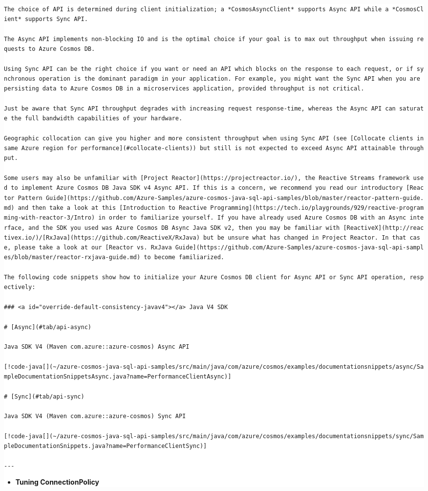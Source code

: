     The choice of API is determined during client initialization; a *CosmosAsyncClient* supports Async API while a *CosmosClient* supports Sync API. 
    
    The Async API implements non-blocking IO and is the optimal choice if your goal is to max out throughput when issuing requests to Azure Cosmos DB. 
    
    Using Sync API can be the right choice if you want or need an API which blocks on the response to each request, or if synchronous operation is the dominant paradigm in your application. For example, you might want the Sync API when you are persisting data to Azure Cosmos DB in a microservices application, provided throughput is not critical.  
    
    Just be aware that Sync API throughput degrades with increasing request response-time, whereas the Async API can saturate the full bandwidth capabilities of your hardware. 
    
    Geographic collocation can give you higher and more consistent throughput when using Sync API (see [Collocate clients in same Azure region for performance](#collocate-clients)) but still is not expected to exceed Async API attainable throughput.

    Some users may also be unfamiliar with [Project Reactor](https://projectreactor.io/), the Reactive Streams framework used to implement Azure Cosmos DB Java SDK v4 Async API. If this is a concern, we recommend you read our introductory [Reactor Pattern Guide](https://github.com/Azure-Samples/azure-cosmos-java-sql-api-samples/blob/master/reactor-pattern-guide.md) and then take a look at this [Introduction to Reactive Programming](https://tech.io/playgrounds/929/reactive-programming-with-reactor-3/Intro) in order to familiarize yourself. If you have already used Azure Cosmos DB with an Async interface, and the SDK you used was Azure Cosmos DB Async Java SDK v2, then you may be familiar with [ReactiveX](http://reactivex.io/)/[RxJava](https://github.com/ReactiveX/RxJava) but be unsure what has changed in Project Reactor. In that case, please take a look at our [Reactor vs. RxJava Guide](https://github.com/Azure-Samples/azure-cosmos-java-sql-api-samples/blob/master/reactor-rxjava-guide.md) to become familiarized.

    The following code snippets show how to initialize your Azure Cosmos DB client for Async API or Sync API operation, respectively:

    ### <a id="override-default-consistency-javav4"></a> Java V4 SDK

    # [Async](#tab/api-async)

    Java SDK V4 (Maven com.azure::azure-cosmos) Async API

    [!code-java[](~/azure-cosmos-java-sql-api-samples/src/main/java/com/azure/cosmos/examples/documentationsnippets/async/SampleDocumentationSnippetsAsync.java?name=PerformanceClientAsync)]

    # [Sync](#tab/api-sync)

    Java SDK V4 (Maven com.azure::azure-cosmos) Sync API

    [!code-java[](~/azure-cosmos-java-sql-api-samples/src/main/java/com/azure/cosmos/examples/documentationsnippets/sync/SampleDocumentationSnippets.java?name=PerformanceClientSync)]

    --- 

* **Tuning ConnectionPolicy**

